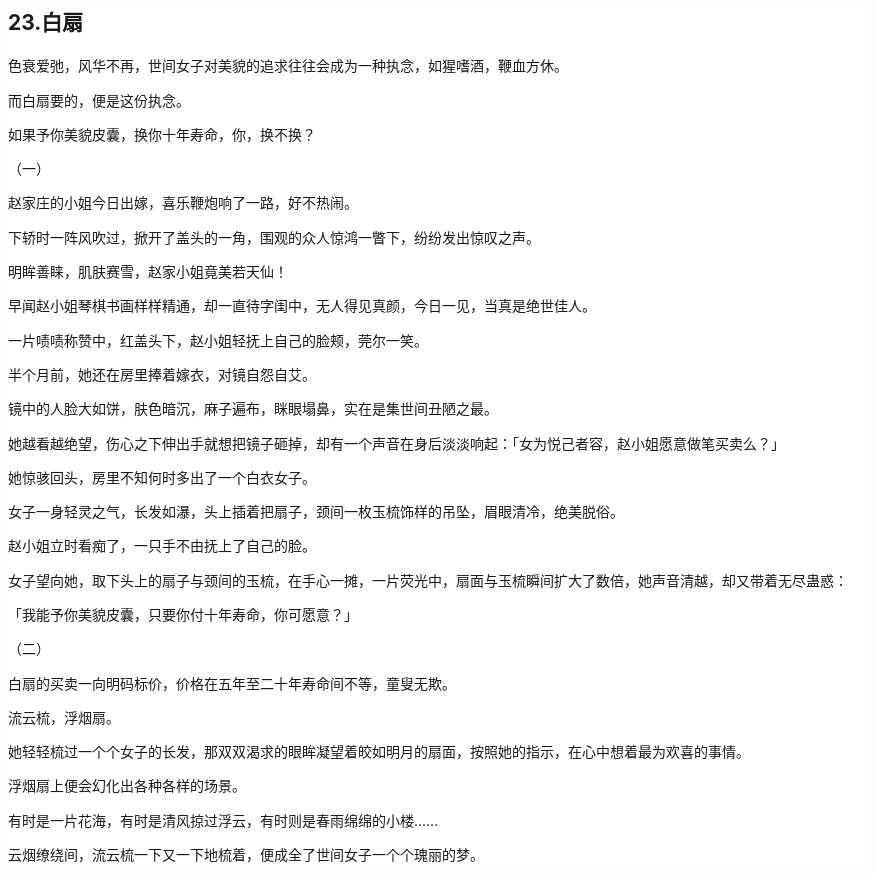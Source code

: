 ## 23.白扇
色衰爱弛，风华不再，世间女子对美貌的追求往往会成为一种执念，如猩嗜酒，鞭血方休。


而白扇要的，便是这份执念。


如果予你美貌皮囊，换你十年寿命，你，换不换？


（一）


赵家庄的小姐今日出嫁，喜乐鞭炮响了一路，好不热闹。


下轿时一阵风吹过，掀开了盖头的一角，围观的众人惊鸿一瞥下，纷纷发出惊叹之声。


明眸善睐，肌肤赛雪，赵家小姐竟美若天仙！


早闻赵小姐琴棋书画样样精通，却一直待字闺中，无人得见真颜，今日一见，当真是绝世佳人。


一片啧啧称赞中，红盖头下，赵小姐轻抚上自己的脸颊，莞尔一笑。


半个月前，她还在房里捧着嫁衣，对镜自怨自艾。


镜中的人脸大如饼，肤色暗沉，麻子遍布，眯眼塌鼻，实在是集世间丑陋之最。


她越看越绝望，伤心之下伸出手就想把镜子砸掉，却有一个声音在身后淡淡响起：「女为悦己者容，赵小姐愿意做笔买卖么？」


她惊骇回头，房里不知何时多出了一个白衣女子。


女子一身轻灵之气，长发如瀑，头上插着把扇子，颈间一枚玉梳饰样的吊坠，眉眼清冷，绝美脱俗。


赵小姐立时看痴了，一只手不由抚上了自己的脸。


女子望向她，取下头上的扇子与颈间的玉梳，在手心一摊，一片荧光中，扇面与玉梳瞬间扩大了数倍，她声音清越，却又带着无尽蛊惑：


「我能予你美貌皮囊，只要你付十年寿命，你可愿意？」 


（二）


白扇的买卖一向明码标价，价格在五年至二十年寿命间不等，童叟无欺。


流云梳，浮烟扇。


她轻轻梳过一个个女子的长发，那双双渴求的眼眸凝望着皎如明月的扇面，按照她的指示，在心中想着最为欢喜的事情。


浮烟扇上便会幻化出各种各样的场景。


有时是一片花海，有时是清风掠过浮云，有时则是春雨绵绵的小楼……


云烟缭绕间，流云梳一下又一下地梳着，便成全了世间女子一个个瑰丽的梦。
